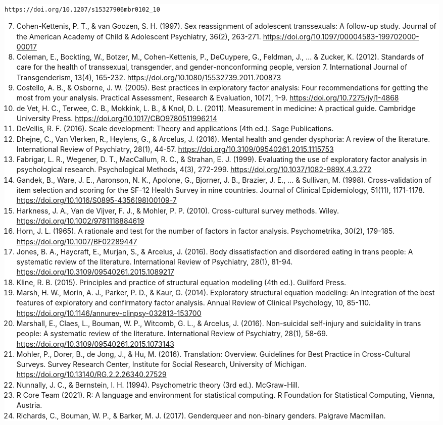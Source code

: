     https://doi.org/10.1207/s15327906mbr0102_10
7.  Cohen-Kettenis, P. T., & van Goozen, S. H. (1997). Sex reassignment
    of adolescent transsexuals: A follow-up study. Journal of the
    American Academy of Child & Adolescent Psychiatry, 36(2), 263-271.
    https://doi.org/10.1097/00004583-199702000-00017
8.  Coleman, E., Bockting, W., Botzer, M., Cohen-Kettenis, P.,
    DeCuypere, G., Feldman, J., … & Zucker, K. (2012). Standards of care
    for the health of transsexual, transgender, and gender-nonconforming
    people, version 7. International Journal of Transgenderism, 13(4),
    165-232. https://doi.org/10.1080/15532739.2011.700873
9.  Costello, A. B., & Osborne, J. W. (2005). Best practices in
    exploratory factor analysis: Four recommendations for getting the
    most from your analysis. Practical Assessment, Research &
    Evaluation, 10(7), 1-9. https://doi.org/10.7275/jyj1-4868
10. de Vet, H. C., Terwee, C. B., Mokkink, L. B., & Knol, D. L. (2011).
    Measurement in medicine: A practical guide. Cambridge University
    Press. https://doi.org/10.1017/CBO9780511996214
11. DeVellis, R. F. (2016). Scale development: Theory and applications
    (4th ed.). Sage Publications.
12. Dhejne, C., Van Vlerken, R., Heylens, G., & Arcelus, J. (2016).
    Mental health and gender dysphoria: A review of the literature.
    International Review of Psychiatry, 28(1), 44-57.
    https://doi.org/10.3109/09540261.2015.1115753
13. Fabrigar, L. R., Wegener, D. T., MacCallum, R. C., & Strahan, E. J.
    (1999). Evaluating the use of exploratory factor analysis in
    psychological research. Psychological Methods, 4(3), 272-299.
    https://doi.org/10.1037/1082-989X.4.3.272
14. Gandek, B., Ware, J. E., Aaronson, N. K., Apolone, G., Bjorner, J.
    B., Brazier, J. E., … & Sullivan, M. (1998). Cross-validation of
    item selection and scoring for the SF-12 Health Survey in nine
    countries. Journal of Clinical Epidemiology, 51(11), 1171-1178.
    https://doi.org/10.1016/S0895-4356(98)00109-7
15. Harkness, J. A., Van de Vijver, F. J., & Mohler, P. P. (2010).
    Cross-cultural survey methods. Wiley.
    https://doi.org/10.1002/9781118884619
16. Horn, J. L. (1965). A rationale and test for the number of factors
    in factor analysis. Psychometrika, 30(2), 179-185.
    https://doi.org/10.1007/BF02289447
17. Jones, B. A., Haycraft, E., Murjan, S., & Arcelus, J. (2016). Body
    dissatisfaction and disordered eating in trans people: A systematic
    review of the literature. International Review of Psychiatry, 28(1),
    81-94. https://doi.org/10.3109/09540261.2015.1089217
18. Kline, R. B. (2015). Principles and practice of structural equation
    modeling (4th ed.). Guilford Press.
19. Marsh, H. W., Morin, A. J., Parker, P. D., & Kaur, G. (2014).
    Exploratory structural equation modeling: An integration of the best
    features of exploratory and confirmatory factor analysis. Annual
    Review of Clinical Psychology, 10, 85-110.
    https://doi.org/10.1146/annurev-clinpsy-032813-153700
20. Marshall, E., Claes, L., Bouman, W. P., Witcomb, G. L., &
    Arcelus, J. (2016). Non-suicidal self-injury and suicidality in
    trans people: A systematic review of the literature. International
    Review of Psychiatry, 28(1), 58-69.
    https://doi.org/10.3109/09540261.2015.1073143
21. Mohler, P., Dorer, B., de Jong, J., & Hu, M. (2016). Translation:
    Overview. Guidelines for Best Practice in Cross-Cultural Surveys.
    Survey Research Center, Institute for Social Research, University of
    Michigan. https://doi.org/10.13140/RG.2.2.26340.27529
22. Nunnally, J. C., & Bernstein, I. H. (1994). Psychometric theory (3rd
    ed.). McGraw-Hill.
23. R Core Team (2021). R: A language and environment for statistical
    computing. R Foundation for Statistical Computing, Vienna, Austria.
24. Richards, C., Bouman, W. P., & Barker, M. J. (2017). Genderqueer and
    non-binary genders. Palgrave Macmillan.